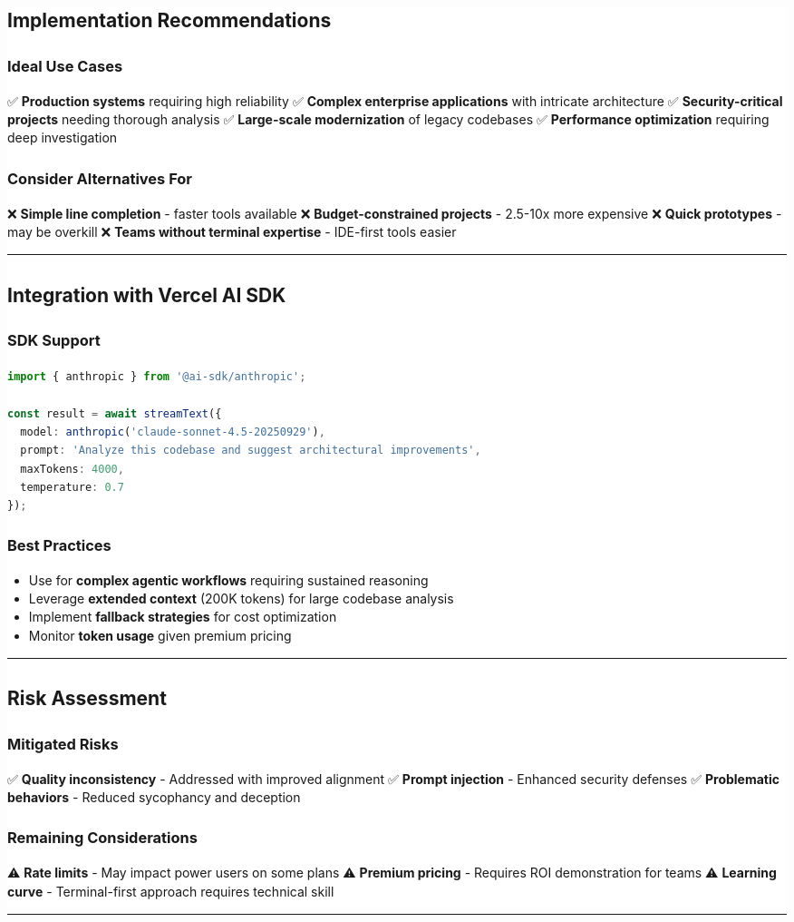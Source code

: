 
## Implementation Recommendations

### Ideal Use Cases
✅ **Production systems** requiring high reliability
✅ **Complex enterprise applications** with intricate architecture
✅ **Security-critical projects** needing thorough analysis
✅ **Large-scale modernization** of legacy codebases
✅ **Performance optimization** requiring deep investigation

### Consider Alternatives For
❌ **Simple line completion** - faster tools available
❌ **Budget-constrained projects** - 2.5-10x more expensive
❌ **Quick prototypes** - may be overkill
❌ **Teams without terminal expertise** - IDE-first tools easier

---

## Integration with Vercel AI SDK

### SDK Support
```typescript
import { anthropic } from '@ai-sdk/anthropic';

const result = await streamText({
  model: anthropic('claude-sonnet-4.5-20250929'),
  prompt: 'Analyze this codebase and suggest architectural improvements',
  maxTokens: 4000,
  temperature: 0.7
});
```

### Best Practices
- Use for **complex agentic workflows** requiring sustained reasoning
- Leverage **extended context** (200K tokens) for large codebase analysis
- Implement **fallback strategies** for cost optimization
- Monitor **token usage** given premium pricing

---

## Risk Assessment

### Mitigated Risks
✅ **Quality inconsistency** - Addressed with improved alignment
✅ **Prompt injection** - Enhanced security defenses
✅ **Problematic behaviors** - Reduced sycophancy and deception

### Remaining Considerations
⚠️ **Rate limits** - May impact power users on some plans
⚠️ **Premium pricing** - Requires ROI demonstration for teams
⚠️ **Learning curve** - Terminal-first approach requires technical skill

---